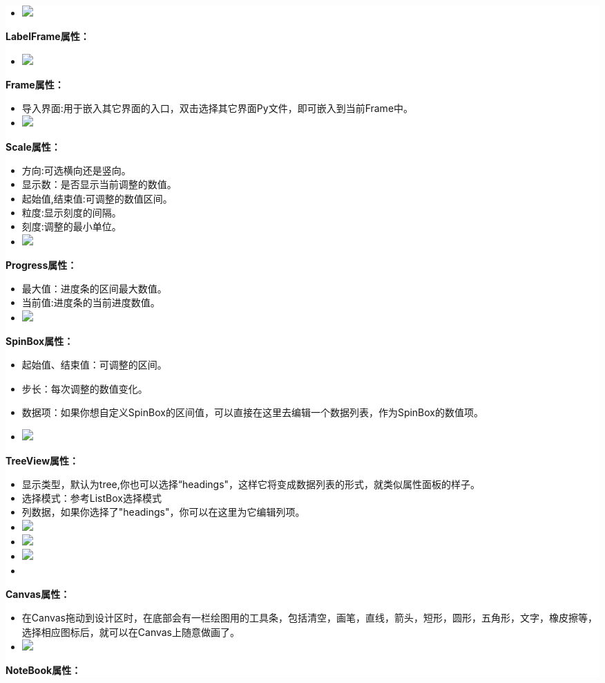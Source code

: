 - ![](http://www.tkinterdesigner.com/ReadMeImages/109.png)

  

**LabelFrame属性：**

- ![](http://www.tkinterdesigner.com/ReadMeImages/110.png)



**Frame属性：**

- 导入界面:用于嵌入其它界面的入口，双击选择其它界面Py文件，即可嵌入到当前Frame中。
- ![](http://www.tkinterdesigner.com/ReadMeImages/111.png)

**Scale属性：**

- 方向:可选横向还是竖向。
- 显示数：是否显示当前调整的数值。
- 起始值,结束值:可调整的数值区间。
- 粒度:显示刻度的间隔。
- 刻度:调整的最小单位。
- ![](http://www.tkinterdesigner.com/ReadMeImages/112.png)



**Progress属性：**

- 最大值：进度条的区间最大数值。
- 当前值:进度条的当前进度数值。
- ![](http://www.tkinterdesigner.com/ReadMeImages/113.png)



**SpinBox属性：**

- 起始值、结束值：可调整的区间。

- 步长：每次调整的数值变化。

- 数据项：如果你想自定义SpinBox的区间值，可以直接在这里去编辑一个数据列表，作为SpinBox的数值项。

- ![](http://www.tkinterdesigner.com/ReadMeImages/115.png)

  

**TreeView属性：**

- 显示类型，默认为tree,你也可以选择“headings"，这样它将变成数据列表的形式，就类似属性面板的样子。
- 选择模式：参考ListBox选择模式
- 列数据，如果你选择了"headings"，你可以在这里为它编辑列项。
- ![](http://www.tkinterdesigner.com/ReadMeImages/116.png)
- ![](http://www.tkinterdesigner.com/ReadMeImages/117.png)
- ![](http://www.tkinterdesigner.com/ReadMeImages/118.png)
- 

**Canvas属性：**

- 在Canvas拖动到设计区时，在底部会有一栏绘图用的工具条，包括清空，画笔，直线，箭头，短形，圆形，五角形，文字，橡皮擦等，选择相应图标后，就可以在Canvas上随意做画了。
- ![](http://www.tkinterdesigner.com/ReadMeImages/119.png)



**NoteBook属性：**

